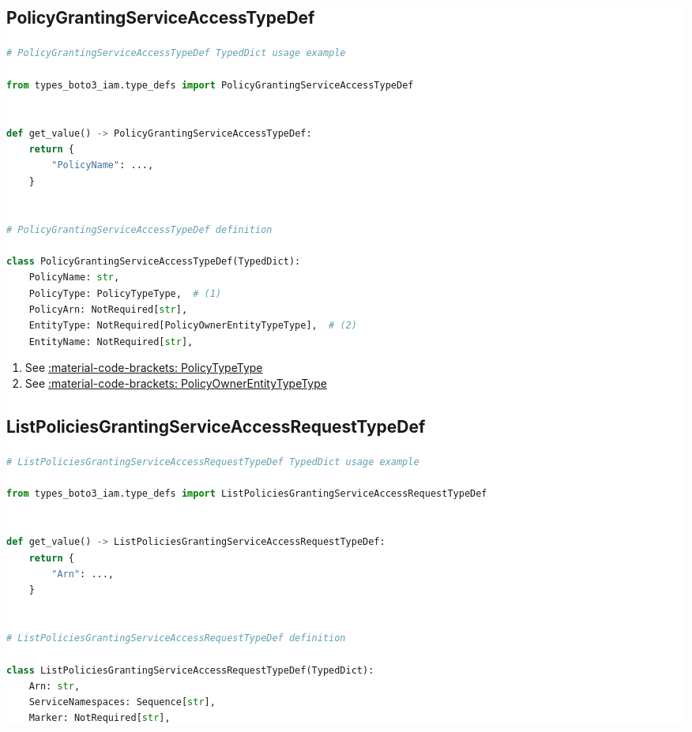 ```python
```


## PolicyGrantingServiceAccessTypeDef

```python
# PolicyGrantingServiceAccessTypeDef TypedDict usage example

from types_boto3_iam.type_defs import PolicyGrantingServiceAccessTypeDef


def get_value() -> PolicyGrantingServiceAccessTypeDef:
    return {
        "PolicyName": ...,
    }


# PolicyGrantingServiceAccessTypeDef definition

class PolicyGrantingServiceAccessTypeDef(TypedDict):
    PolicyName: str,
    PolicyType: PolicyTypeType,  # (1)
    PolicyArn: NotRequired[str],
    EntityType: NotRequired[PolicyOwnerEntityTypeType],  # (2)
    EntityName: NotRequired[str],
```

1. See [:material-code-brackets: PolicyTypeType](./literals.md#policytypetype)
2. See [:material-code-brackets: PolicyOwnerEntityTypeType](./literals.md#policyownerentitytypetype)

## ListPoliciesGrantingServiceAccessRequestTypeDef

```python
# ListPoliciesGrantingServiceAccessRequestTypeDef TypedDict usage example

from types_boto3_iam.type_defs import ListPoliciesGrantingServiceAccessRequestTypeDef


def get_value() -> ListPoliciesGrantingServiceAccessRequestTypeDef:
    return {
        "Arn": ...,
    }


# ListPoliciesGrantingServiceAccessRequestTypeDef definition

class ListPoliciesGrantingServiceAccessRequestTypeDef(TypedDict):
    Arn: str,
    ServiceNamespaces: Sequence[str],
    Marker: NotRequired[str],
```
